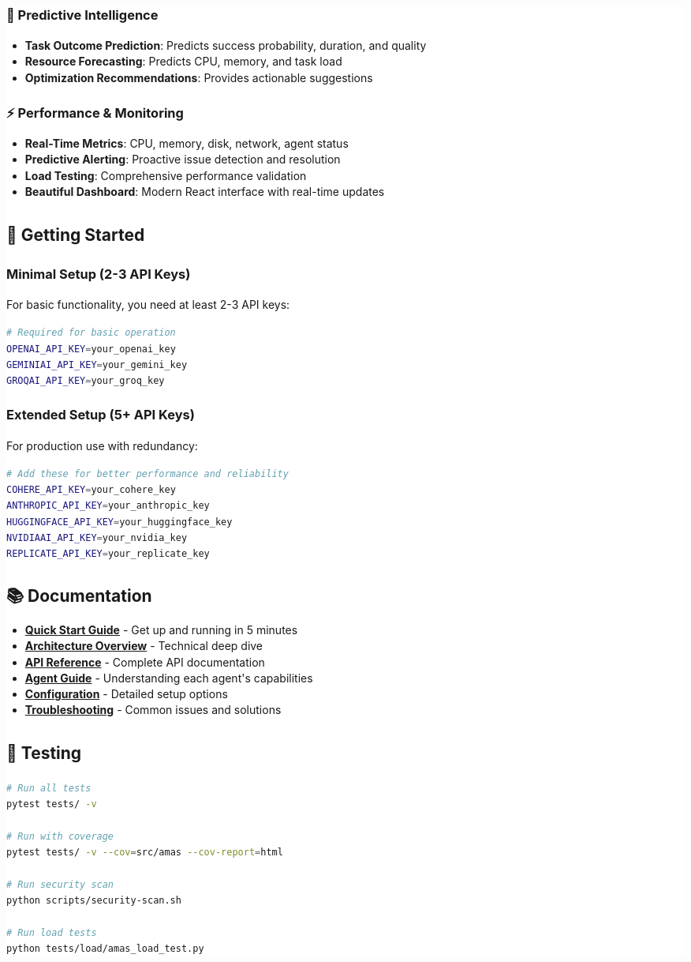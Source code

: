 ### **🔮 Predictive Intelligence**
- **Task Outcome Prediction**: Predicts success probability, duration, and quality
- **Resource Forecasting**: Predicts CPU, memory, and task load
- **Optimization Recommendations**: Provides actionable suggestions

### **⚡ Performance & Monitoring**
- **Real-Time Metrics**: CPU, memory, disk, network, agent status
- **Predictive Alerting**: Proactive issue detection and resolution
- **Load Testing**: Comprehensive performance validation
- **Beautiful Dashboard**: Modern React interface with real-time updates

## 🚀 **Getting Started**

### **Minimal Setup (2-3 API Keys)**
For basic functionality, you need at least 2-3 API keys:

```bash
# Required for basic operation
OPENAI_API_KEY=your_openai_key
GEMINIAI_API_KEY=your_gemini_key
GROQAI_API_KEY=your_groq_key
```

### **Extended Setup (5+ API Keys)**
For production use with redundancy:

```bash
# Add these for better performance and reliability
COHERE_API_KEY=your_cohere_key
ANTHROPIC_API_KEY=your_anthropic_key
HUGGINGFACE_API_KEY=your_huggingface_key
NVIDIAAI_API_KEY=your_nvidia_key
REPLICATE_API_KEY=your_replicate_key
```

## 📚 **Documentation**

- **[Quick Start Guide](docs/quickstart.md)** - Get up and running in 5 minutes
- **[Architecture Overview](docs/architecture.md)** - Technical deep dive
- **[API Reference](docs/api.md)** - Complete API documentation
- **[Agent Guide](docs/agents.md)** - Understanding each agent's capabilities
- **[Configuration](docs/configuration.md)** - Detailed setup options
- **[Troubleshooting](docs/troubleshooting.md)** - Common issues and solutions

## 🧪 **Testing**

```bash
# Run all tests
pytest tests/ -v

# Run with coverage
pytest tests/ -v --cov=src/amas --cov-report=html

# Run security scan
python scripts/security-scan.sh

# Run load tests
python tests/load/amas_load_test.py
```
